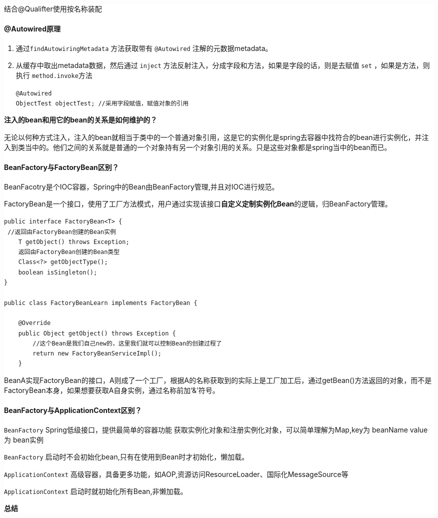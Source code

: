 结合@Qualifter使用按名称装配



#### @Autowired原理

1. 通过`findAutowiringMetadata` 方法获取带有 `@Autowired` 注解的元数据metadata。

2. 从缓存中取出metadata数据，然后通过 `inject` 方法反射注入，分成字段和方法，如果是字段的话，则是去赋值 `set` ，如果是方法，则执行 `method.invoke`方法

   ```
   @Autowired
   ObjectTest objectTest; //采用字段赋值，赋值对象的引用
   ```

   

**注入的bean和用它的bean的关系是如何维护的？**

无论以何种方式注入，注入的bean就相当于类中的一个普通对象引用，这是它的实例化是spring去容器中找符合的bean进行实例化，并注入到类当中的。他们之间的关系就是普通的一个对象持有另一个对象引用的关系。只是这些对象都是spring当中的bean而已。

#### BeanFactory与FactoryBean区别？

BeanFacotry是个IOC容器，Spring中的Bean由BeanFactory管理,并且对IOC进行规范。

FactoryBean是一个接口，使用了工厂方法模式，用户通过实现该接口**自定义定制实例化Bean**的逻辑，归BeanFactory管理。

```
public interface FactoryBean<T> {  
 //返回由FactoryBean创建的Bean实例
    T getObject() throws Exception; 
    返回由FactoryBean创建的Bean类型
    Class<?> getObjectType();  
    boolean isSingleton();  
}   

public class FactoryBeanLearn implements FactoryBean {

    @Override
    public Object getObject() throws Exception {
        //这个Bean是我们自己new的，这里我们就可以控制Bean的创建过程了
        return new FactoryBeanServiceImpl();
    }
```

BeanA实现FactoryBean的接口，A则成了一个工厂，根据A的名称获取到的实际上是工厂加工后，通过getBean()方法返回的对象，而不是FactoryBean本身，如果想要获取A自身实例，通过名称前加‘&’符号。

#### BeanFactory与ApplicationContext区别？

`BeanFactory` Spring低级接口，提供最简单的容器功能 获取实例化对象和注册实例化对象，可以简单理解为Map,key为 beanName value为 bean实例

`BeanFactory` 启动时不会初始化bean,只有在使用到Bean时才初始化，懒加载。

`ApplicationContext` 高级容器，具备更多功能，如AOP,资源访问ResourceLoader、国际化MessageSource等

`ApplicationContext` 启动时就初始化所有Bean,非懒加载。

**总结**
